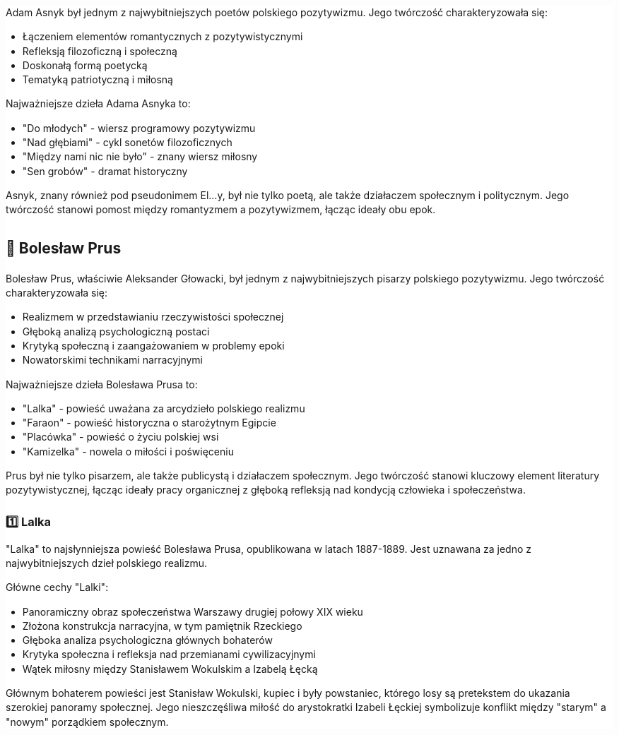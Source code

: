 Adam Asnyk był jednym z najwybitniejszych poetów polskiego pozytywizmu. Jego twórczość charakteryzowała się:

- Łączeniem elementów romantycznych z pozytywistycznymi
- Refleksją filozoficzną i społeczną
- Doskonałą formą poetycką
- Tematyką patriotyczną i miłosną

Najważniejsze dzieła Adama Asnyka to:

- "Do młodych" - wiersz programowy pozytywizmu
- "Nad głębiami" - cykl sonetów filozoficznych
- "Między nami nic nie było" - znany wiersz miłosny
- "Sen grobów" - dramat historyczny

Asnyk, znany również pod pseudonimem El...y, był nie tylko poetą, ale także działaczem społecznym i politycznym. Jego twórczość stanowi pomost między romantyzmem a pozytywizmem, łącząc ideały obu epok.

## 👤 Bolesław Prus

Bolesław Prus, właściwie Aleksander Głowacki, był jednym z najwybitniejszych pisarzy polskiego pozytywizmu. Jego twórczość charakteryzowała się:

- Realizmem w przedstawianiu rzeczywistości społecznej
- Głęboką analizą psychologiczną postaci
- Krytyką społeczną i zaangażowaniem w problemy epoki
- Nowatorskimi technikami narracyjnymi

Najważniejsze dzieła Bolesława Prusa to:

- "Lalka" - powieść uważana za arcydzieło polskiego realizmu
- "Faraon" - powieść historyczna o starożytnym Egipcie
- "Placówka" - powieść o życiu polskiej wsi
- "Kamizelka" - nowela o miłości i poświęceniu

Prus był nie tylko pisarzem, ale także publicystą i działaczem społecznym. Jego twórczość stanowi kluczowy element literatury pozytywistycznej, łącząc ideały pracy organicznej z głęboką refleksją nad kondycją człowieka i społeczeństwa.

### 1️⃣ Lalka

"Lalka" to najsłynniejsza powieść Bolesława Prusa, opublikowana w latach 1887-1889. Jest uznawana za jedno z najwybitniejszych dzieł polskiego realizmu.

Główne cechy "Lalki":

- Panoramiczny obraz społeczeństwa Warszawy drugiej połowy XIX wieku
- Złożona konstrukcja narracyjna, w tym pamiętnik Rzeckiego
- Głęboka analiza psychologiczna głównych bohaterów
- Krytyka społeczna i refleksja nad przemianami cywilizacyjnymi
- Wątek miłosny między Stanisławem Wokulskim a Izabelą Łęcką

Głównym bohaterem powieści jest Stanisław Wokulski, kupiec i były powstaniec, którego losy są pretekstem do ukazania szerokiej panoramy społecznej. Jego nieszczęśliwa miłość do arystokratki Izabeli Łęckiej symbolizuje konflikt między "starym" a "nowym" porządkiem społecznym.

